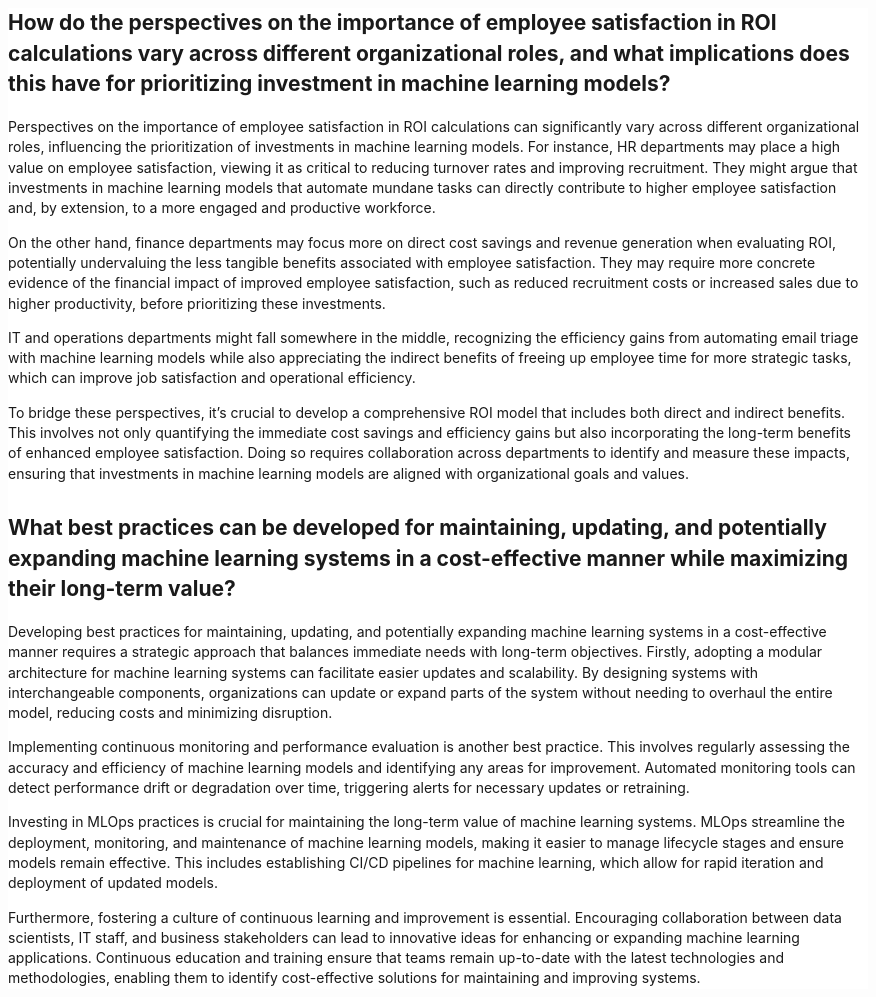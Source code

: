 ## How do the perspectives on the importance of employee satisfaction in ROI calculations vary across different organizational roles, and what implications does this have for prioritizing investment in machine learning models?

Perspectives on the importance of employee satisfaction in ROI calculations can significantly vary across different organizational roles, influencing the prioritization of investments in machine learning models. For instance, HR departments may place a high value on employee satisfaction, viewing it as critical to reducing turnover rates and improving recruitment. They might argue that investments in machine learning models that automate mundane tasks can directly contribute to higher employee satisfaction and, by extension, to a more engaged and productive workforce.

On the other hand, finance departments may focus more on direct cost savings and revenue generation when evaluating ROI, potentially undervaluing the less tangible benefits associated with employee satisfaction. They may require more concrete evidence of the financial impact of improved employee satisfaction, such as reduced recruitment costs or increased sales due to higher productivity, before prioritizing these investments.

IT and operations departments might fall somewhere in the middle, recognizing the efficiency gains from automating email triage with machine learning models while also appreciating the indirect benefits of freeing up employee time for more strategic tasks, which can improve job satisfaction and operational efficiency.

To bridge these perspectives, it’s crucial to develop a comprehensive ROI model that includes both direct and indirect benefits. This involves not only quantifying the immediate cost savings and efficiency gains but also incorporating the long-term benefits of enhanced employee satisfaction. Doing so requires collaboration across departments to identify and measure these impacts, ensuring that investments in machine learning models are aligned with organizational goals and values.

## What best practices can be developed for maintaining, updating, and potentially expanding machine learning systems in a cost-effective manner while maximizing their long-term value?

Developing best practices for maintaining, updating, and potentially expanding machine learning systems in a cost-effective manner requires a strategic approach that balances immediate needs with long-term objectives. Firstly, adopting a modular architecture for machine learning systems can facilitate easier updates and scalability. By designing systems with interchangeable components, organizations can update or expand parts of the system without needing to overhaul the entire model, reducing costs and minimizing disruption.

Implementing continuous monitoring and performance evaluation is another best practice. This involves regularly assessing the accuracy and efficiency of machine learning models and identifying any areas for improvement. Automated monitoring tools can detect performance drift or degradation over time, triggering alerts for necessary updates or retraining.

Investing in MLOps practices is crucial for maintaining the long-term value of machine learning systems. MLOps streamline the deployment, monitoring, and maintenance of machine learning models, making it easier to manage lifecycle stages and ensure models remain effective. This includes establishing CI/CD pipelines for machine learning, which allow for rapid iteration and deployment of updated models.

Furthermore, fostering a culture of continuous learning and improvement is essential. Encouraging collaboration between data scientists, IT staff, and business stakeholders can lead to innovative ideas for enhancing or expanding machine learning applications. Continuous education and training ensure that teams remain up-to-date with the latest technologies and methodologies, enabling them to identify cost-effective solutions for maintaining and improving systems.
